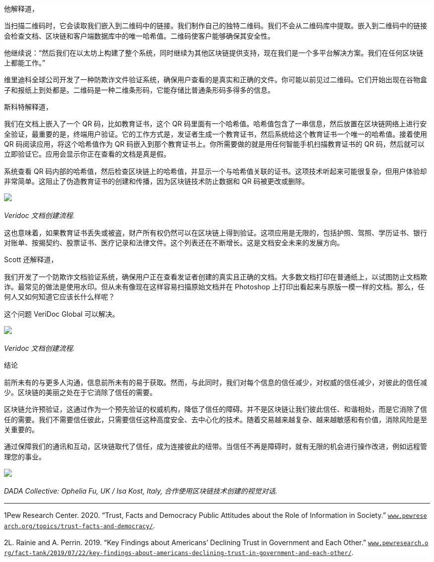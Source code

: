 他解释道，

当扫描二维码时，它会读取我们嵌入到二维码中的链接。我们制作自己的独特二维码。我们不会从二维码库中提取。嵌入到二维码中的链接会检查文档、区块链和客户端数据库中的唯一哈希值。二维码使客户能够确保其安全性。

他继续说：“然后我们在以太坊上构建了整个系统，同时继续为其他区块链提供支持，现在我们是一个多平台解决方案。我们在任何区块链上都能工作。”

维里迪科全球公司开发了一种防欺诈文件验证系统，确保用户查看的是真实和正确的文件。你可能以前见过二维码。它们开始出现在谷物盒子和报纸上到处都是。二维码是一种二维条形码，它能存储比普通条形码多得多的信息。

斯科特解释道，

我们在文档上嵌入了一个 QR 码，比如教育证书，这个 QR 码里面有一个哈希值。哈希值包含了一串信息，然后放置在区块链网络上进行安全验证，最重要的是，终端用户验证。它的工作方式是，发证者生成一个教育证书，然后系统给这个教育证书一个唯一的哈希值。接着使用 QR 码阅读应用，将这个哈希值作为 QR 码嵌入到那个教育证书上。你所需要做的就是用任何智能手机扫描教育证书的 QR 码，然后就可以立即验证它。应用会显示你正在查看的文档是真是假。

系统查看 QR 码内部的哈希值，然后检查区块链上的哈希值，并显示一个与哈希值关联的证书。这项技术听起来可能很复杂，但用户体验却非常简单。这阻止了伪造教育证书的创建和传播，因为区块链技术防止数据和 QR 码被更改或删除。

![](img/p0161.jpg)

*Veridoc 文档创建流程.*

这也意味着，如果教育证书丢失或被盗，财产所有权仍然可以在区块链上得到验证。这项应用是无限的，包括护照、驾照、学历证书、银行对账单、按揭契约、股票证书、医疗记录和法律文件。这个列表还在不断增长。这是文档安全未来的发展方向。

Scott 还解释道，

我们开发了一个防欺诈文档验证系统，确保用户正在查看发证者创建的真实且正确的文档。大多数文档打印在普通纸上，以试图防止文档欺诈。最常见的做法是使用水印。但从未有像现在这样容易扫描原始文档并在 Photoshop 上打印出看起来与原版一模一样的文档。那么，任何人又如何知道它应该长什么样呢？

这个问题 VeriDoc Global 可以解决。

![](img/p0162-01.jpg)

*Veridoc 文档创建流程.*

结论

前所未有的与更多人沟通，信息前所未有的易于获取。然而，与此同时，我们对每个信息的信任减少，对权威的信任减少，对彼此的信任减少。区块链的美丽之处在于它消除了信任的需要。

区块链允许预验证，这通过作为一个预先验证的权威机构，降低了信任的障碍。并不是区块链让我们彼此信任、和谐相处，而是它消除了信任的需要。我们不需要信任彼此，只需要信任这种高度安全、去中心化的技术。随着交易越来越复杂、越来越敏感和有价值，消除风险是至关重要的。

通过保障我们的通讯和互动，区块链取代了信任，成为连接彼此的纽带。当信任不再是障碍时，就有无限的机会进行操作改进，例如远程管理您的事业。

![](img/p0162-02.jpg)

*DADA Collective: Ophelia Fu, UK / Isa Kost, Italy, 合作使用区块链技术创建的视觉对话.*

_________

1Pew Research Center. 2020. “Trust, Facts and Democracy Public Attitudes about the Role of Information in Society.” [`www.pewresearch.org/topics/trust-facts-and-democracy/`](https://www.pewresearch.org/topics/trust-facts-and-democracy/).

2L. Rainie and A. Perrin. 2019. “Key Findings about Americans’ Declining Trust in Government and Each Other.” [`www.pewresearch.org/fact-tank/2019/07/22/key-findings-about-americans-declining-trust-in-government-and-each-other/`](https://www.pewresearch.org/fact-tank/2019/07/22/key-findings-about-americans-declining-trust-in-government-and-each-other/).
